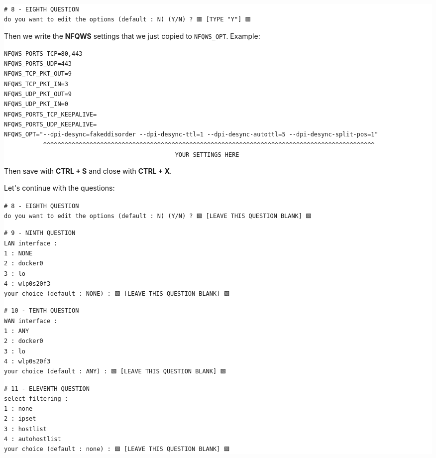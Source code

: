```shell
# 8 - EIGHTH QUESTION
do you want to edit the options (default : N) (Y/N) ? 🟥 [TYPE "Y"] 🟥
```

Then we write the **NFQWS** settings that we just copied to `NFQWS_OPT`. Example:

```shell
NFQWS_PORTS_TCP=80,443
NFQWS_PORTS_UDP=443
NFQWS_TCP_PKT_OUT=9
NFQWS_TCP_PKT_IN=3
NFQWS_UDP_PKT_OUT=9
NFQWS_UDP_PKT_IN=0
NFQWS_PORTS_TCP_KEEPALIVE=
NFQWS_PORTS_UDP_KEEPALIVE=
NFQWS_OPT="--dpi-desync=fakeddisorder --dpi-desync-ttl=1 --dpi-desync-autottl=5 --dpi-desync-split-pos=1"
           ^^^^^^^^^^^^^^^^^^^^^^^^^^^^^^^^^^^^^^^^^^^^^^^^^^^^^^^^^^^^^^^^^^^^^^^^^^^^^^^^^^^^^^^^^^^^^
                                                YOUR SETTINGS HERE
```

Then save with **CTRL + S** and close with **CTRL + X**.

Let's continue with the questions:

```shell
# 8 - EIGHTH QUESTION
do you want to edit the options (default : N) (Y/N) ? 🟩 [LEAVE THIS QUESTION BLANK] 🟩
```

```shell
# 9 - NINTH QUESTION
LAN interface :
1 : NONE
2 : docker0
3 : lo
4 : wlp0s20f3
your choice (default : NONE) : 🟩 [LEAVE THIS QUESTION BLANK] 🟩
```

```shell
# 10 - TENTH QUESTION
WAN interface :
1 : ANY
2 : docker0
3 : lo
4 : wlp0s20f3
your choice (default : ANY) : 🟩 [LEAVE THIS QUESTION BLANK] 🟩
```

```shell
# 11 - ELEVENTH QUESTION
select filtering :
1 : none
2 : ipset
3 : hostlist
4 : autohostlist
your choice (default : none) : 🟩 [LEAVE THIS QUESTION BLANK] 🟩
```

